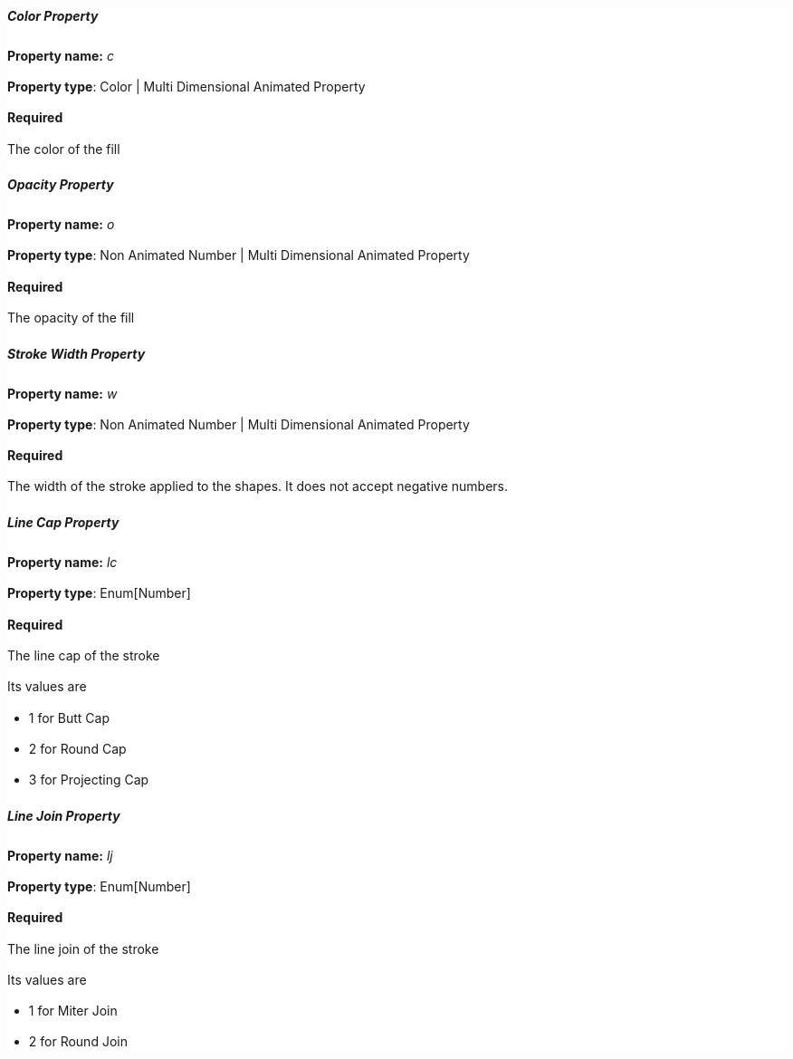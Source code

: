 ##### Color Property

**Property name:** *c*

**Property type**: Color | Multi Dimensional Animated Property

**Required**

The color of the fill

##### Opacity Property

**Property name:** *o*

**Property type**: Non Animated Number | Multi Dimensional Animated Property

**Required**

The opacity of the fill

##### Stroke Width Property

**Property name:** *w*

**Property type**: Non Animated Number | Multi Dimensional Animated Property

**Required**

The width of the stroke applied to the shapes. It does not accept negative
numbers.

##### Line Cap Property

**Property name:** *lc*

**Property type**: Enum[Number]

**Required**

The line cap of the stroke

Its values are 

* 1 for Butt Cap

* 2 for Round Cap

* 3 for Projecting Cap

##### Line Join Property

**Property name:** *lj*

**Property type**: Enum[Number]

**Required**

The line join of the stroke

Its values are 

* 1 for Miter Join

* 2 for Round Join
